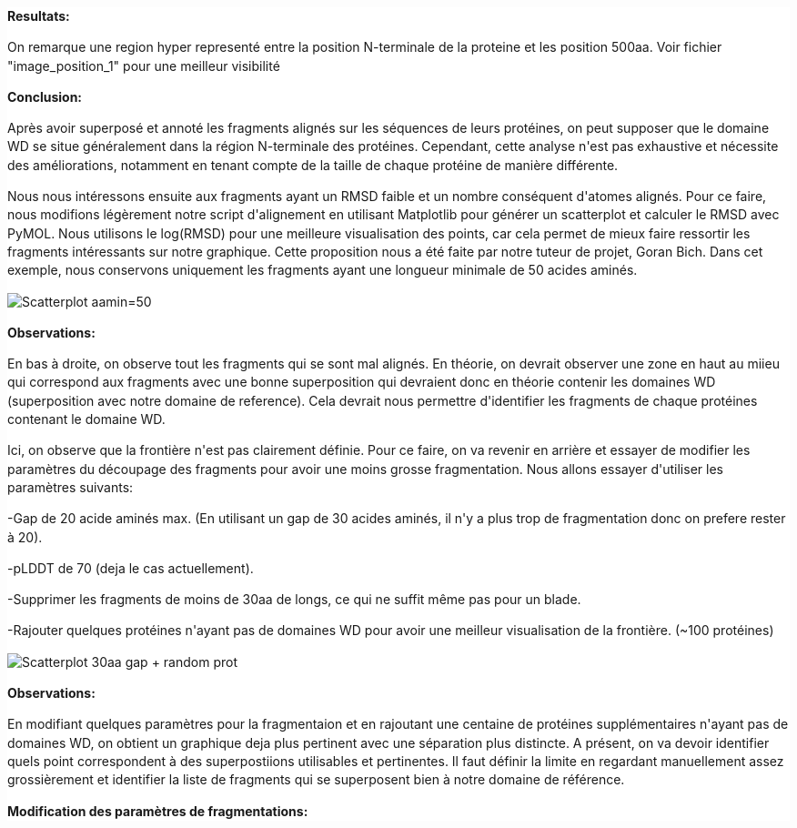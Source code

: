 **Resultats:**

On remarque une region hyper representé entre la position N-terminale de la proteine et les position 500aa.
Voir fichier "image_position_1" pour une meilleur visibilité

**Conclusion:**

Après avoir superposé et annoté les fragments alignés sur les séquences de leurs protéines, on peut supposer que le domaine WD se situe généralement dans la région N-terminale des protéines. Cependant, cette analyse n'est pas exhaustive et nécessite des améliorations, notamment en tenant compte de la taille de chaque protéine de manière différente.

Nous nous intéressons ensuite aux fragments ayant un RMSD faible et un nombre conséquent d'atomes alignés. Pour ce faire, nous modifions légèrement notre script d'alignement en utilisant Matplotlib pour générer un scatterplot et calculer le RMSD avec PyMOL. Nous utilisons le log(RMSD) pour une meilleure visualisation des points, car cela permet de mieux faire ressortir les fragments intéressants sur notre graphique. Cette proposition nous a été faite par notre tuteur de projet, Goran Bich. Dans cet exemple, nous conservons uniquement les fragments ayant une longueur minimale de 50 acides aminés.


![Scatterplot aamin=50](https://github.com/user-attachments/assets/1d8bd05f-e7b3-46fe-b39d-6afa184c158d)

**Observations:**

En bas à droite, on observe tout les fragments qui se sont mal alignés. En théorie, on devrait observer une zone en haut au miieu qui correspond aux fragments avec une bonne superposition qui devraient donc en théorie contenir les domaines WD (superposition avec notre domaine de reference). Cela devrait nous permettre d'identifier les fragments de chaque protéines contenant le domaine WD.

Ici, on observe que la frontière n'est pas clairement définie. Pour ce faire, on va revenir en arrière et essayer de modifier les paramètres du découpage des fragments pour avoir une moins grosse fragmentation.
Nous allons essayer d'utiliser les paramètres suivants:

-Gap de 20 acide aminés max. (En utilisant un gap de 30 acides aminés, il n'y a plus trop de fragmentation donc on prefere rester à 20).

-pLDDT de 70 (deja le cas actuellement).

-Supprimer les fragments de moins de 30aa de longs, ce qui ne suffit même pas pour un blade.

-Rajouter quelques protéines n'ayant pas de domaines WD pour avoir une meilleur visualisation de la frontière. (~100 protéines)

![Scatterplot 30aa gap + random prot](https://github.com/user-attachments/assets/fa11f148-9f3e-4570-bb32-4e8249b6e8ea)


**Observations:**

En modifiant quelques paramètres pour la fragmentaion et en rajoutant une centaine de protéines supplémentaires n'ayant pas de domaines WD, on obtient un graphique deja plus pertinent avec une séparation plus distincte. A présent, on va devoir identifier quels point correspondent à des superpostiions utilisables et pertinentes. Il faut définir la limite en regardant manuellement assez grossièrement et identifier la liste de fragments qui se superposent bien à notre domaine de référence.

**Modification des paramètres de fragmentations:**
